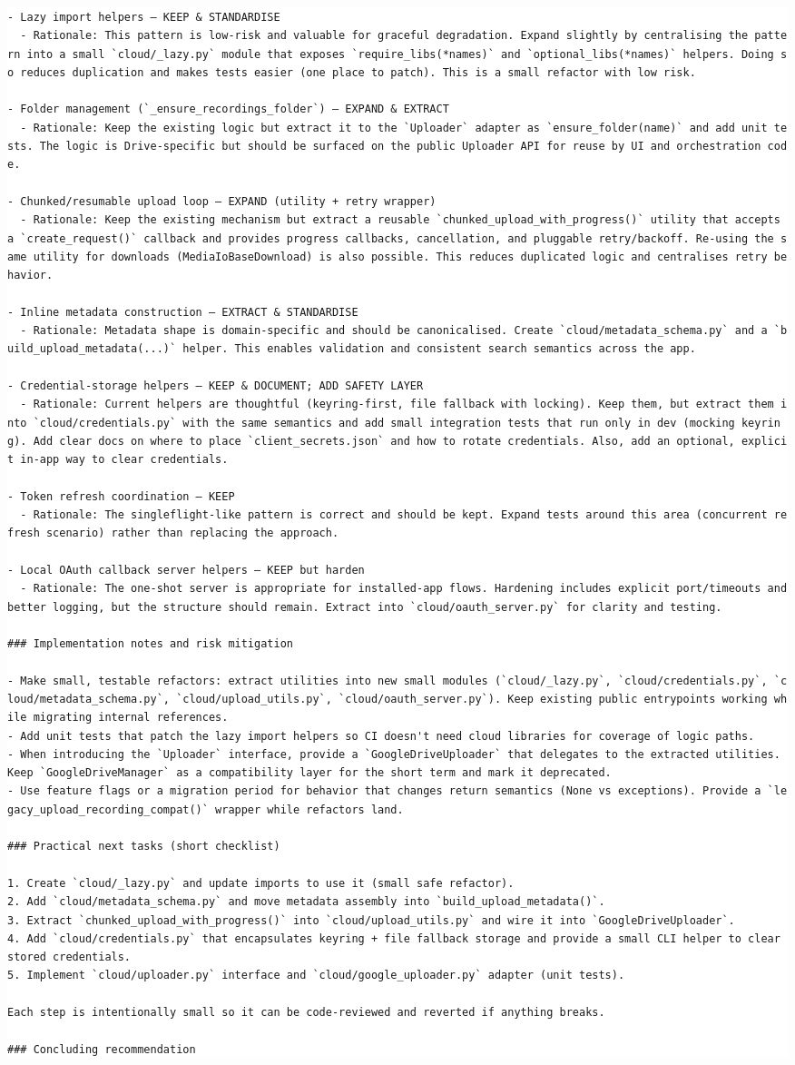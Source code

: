 ```
- Lazy import helpers — KEEP & STANDARDISE
  - Rationale: This pattern is low-risk and valuable for graceful degradation. Expand slightly by centralising the pattern into a small `cloud/_lazy.py` module that exposes `require_libs(*names)` and `optional_libs(*names)` helpers. Doing so reduces duplication and makes tests easier (one place to patch). This is a small refactor with low risk.

- Folder management (`_ensure_recordings_folder`) — EXPAND & EXTRACT
  - Rationale: Keep the existing logic but extract it to the `Uploader` adapter as `ensure_folder(name)` and add unit tests. The logic is Drive-specific but should be surfaced on the public Uploader API for reuse by UI and orchestration code.

- Chunked/resumable upload loop — EXPAND (utility + retry wrapper)
  - Rationale: Keep the existing mechanism but extract a reusable `chunked_upload_with_progress()` utility that accepts a `create_request()` callback and provides progress callbacks, cancellation, and pluggable retry/backoff. Re-using the same utility for downloads (MediaIoBaseDownload) is also possible. This reduces duplicated logic and centralises retry behavior.

- Inline metadata construction — EXTRACT & STANDARDISE
  - Rationale: Metadata shape is domain-specific and should be canonicalised. Create `cloud/metadata_schema.py` and a `build_upload_metadata(...)` helper. This enables validation and consistent search semantics across the app.

- Credential-storage helpers — KEEP & DOCUMENT; ADD SAFETY LAYER
  - Rationale: Current helpers are thoughtful (keyring-first, file fallback with locking). Keep them, but extract them into `cloud/credentials.py` with the same semantics and add small integration tests that run only in dev (mocking keyring). Add clear docs on where to place `client_secrets.json` and how to rotate credentials. Also, add an optional, explicit in-app way to clear credentials.

- Token refresh coordination — KEEP
  - Rationale: The singleflight-like pattern is correct and should be kept. Expand tests around this area (concurrent refresh scenario) rather than replacing the approach.

- Local OAuth callback server helpers — KEEP but harden
  - Rationale: The one-shot server is appropriate for installed-app flows. Hardening includes explicit port/timeouts and better logging, but the structure should remain. Extract into `cloud/oauth_server.py` for clarity and testing.

### Implementation notes and risk mitigation

- Make small, testable refactors: extract utilities into new small modules (`cloud/_lazy.py`, `cloud/credentials.py`, `cloud/metadata_schema.py`, `cloud/upload_utils.py`, `cloud/oauth_server.py`). Keep existing public entrypoints working while migrating internal references.
- Add unit tests that patch the lazy import helpers so CI doesn't need cloud libraries for coverage of logic paths.
- When introducing the `Uploader` interface, provide a `GoogleDriveUploader` that delegates to the extracted utilities. Keep `GoogleDriveManager` as a compatibility layer for the short term and mark it deprecated.
- Use feature flags or a migration period for behavior that changes return semantics (None vs exceptions). Provide a `legacy_upload_recording_compat()` wrapper while refactors land.

### Practical next tasks (short checklist)

1. Create `cloud/_lazy.py` and update imports to use it (small safe refactor).
2. Add `cloud/metadata_schema.py` and move metadata assembly into `build_upload_metadata()`.
3. Extract `chunked_upload_with_progress()` into `cloud/upload_utils.py` and wire it into `GoogleDriveUploader`.
4. Add `cloud/credentials.py` that encapsulates keyring + file fallback storage and provide a small CLI helper to clear stored credentials.
5. Implement `cloud/uploader.py` interface and `cloud/google_uploader.py` adapter (unit tests).

Each step is intentionally small so it can be code-reviewed and reverted if anything breaks.

### Concluding recommendation
```